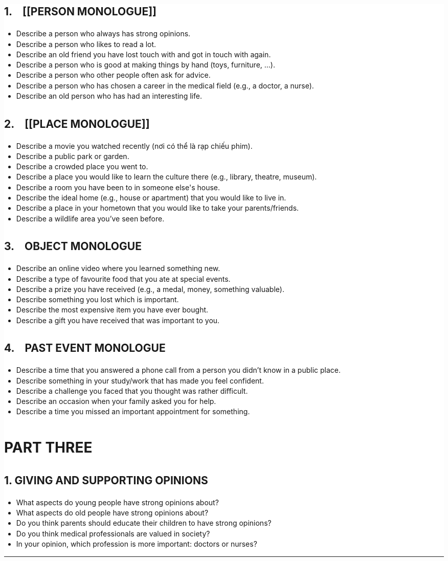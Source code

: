 ## 1.    [[PERSON MONOLOGUE]]

- Describe a person who always has strong opinions.
- Describe a person who likes to read a lot.
- Describe an old friend you have lost touch with and got in touch with again.
- Describe a person who is good at making things by hand (toys, furniture, …).
- Describe a person who other people often ask for advice.
- Describe a person who has chosen a career in the medical field (e.g., a doctor, a nurse).
- Describe an old person who has had an interesting life.

## 2.    [[PLACE MONOLOGUE]]

- Describe a movie you watched recently (nơi có thể là rạp chiếu phim).
- Describe a public park or garden.
- Describe a crowded place you went to.
- Describe a place you would like to learn the culture there (e.g., library, theatre, museum).
- Describe a room you have been to in someone else's house.
- Describe the ideal home (e.g., house or apartment) that you would like to live in.
- Describe a place in your hometown that you would like to take your parents/friends.
- Describe a wildlife area you’ve seen before.

## 3.    OBJECT MONOLOGUE

- Describe an online video where you learned something new.
- Describe a type of favourite food that you ate at special events.
- Describe a prize you have received (e.g., a medal, money, something valuable).
- Describe something you lost which is important.
- Describe the most expensive item you have ever bought.
- Describe a gift you have received that was important to you.

## 4.    PAST EVENT MONOLOGUE

- Describe a time that you answered a phone call from a person you didn’t know in a public place.
- Describe something in your study/work that has made you feel confident.
- Describe a challenge you faced that you thought was rather difficult.
- Describe an occasion when your family asked you for help.
- Describe a time you missed an important appointment for something.

# **PART THREE**

## 1. GIVING AND SUPPORTING OPINIONS

- What aspects do young people have strong opinions about?
- What aspects do old people have strong opinions about?
- Do you think parents should educate their children to have strong opinions?
- Do you think medical professionals are valued in society?
- In your opinion, which profession is more important: doctors or nurses?

---
